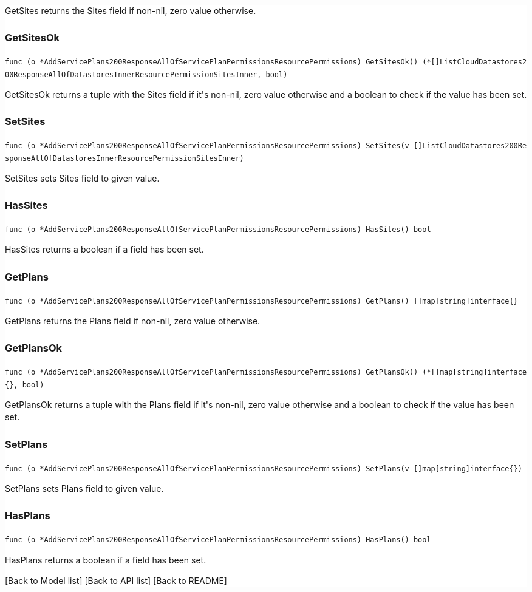 GetSites returns the Sites field if non-nil, zero value otherwise.

### GetSitesOk

`func (o *AddServicePlans200ResponseAllOfServicePlanPermissionsResourcePermissions) GetSitesOk() (*[]ListCloudDatastores200ResponseAllOfDatastoresInnerResourcePermissionSitesInner, bool)`

GetSitesOk returns a tuple with the Sites field if it's non-nil, zero value otherwise
and a boolean to check if the value has been set.

### SetSites

`func (o *AddServicePlans200ResponseAllOfServicePlanPermissionsResourcePermissions) SetSites(v []ListCloudDatastores200ResponseAllOfDatastoresInnerResourcePermissionSitesInner)`

SetSites sets Sites field to given value.

### HasSites

`func (o *AddServicePlans200ResponseAllOfServicePlanPermissionsResourcePermissions) HasSites() bool`

HasSites returns a boolean if a field has been set.

### GetPlans

`func (o *AddServicePlans200ResponseAllOfServicePlanPermissionsResourcePermissions) GetPlans() []map[string]interface{}`

GetPlans returns the Plans field if non-nil, zero value otherwise.

### GetPlansOk

`func (o *AddServicePlans200ResponseAllOfServicePlanPermissionsResourcePermissions) GetPlansOk() (*[]map[string]interface{}, bool)`

GetPlansOk returns a tuple with the Plans field if it's non-nil, zero value otherwise
and a boolean to check if the value has been set.

### SetPlans

`func (o *AddServicePlans200ResponseAllOfServicePlanPermissionsResourcePermissions) SetPlans(v []map[string]interface{})`

SetPlans sets Plans field to given value.

### HasPlans

`func (o *AddServicePlans200ResponseAllOfServicePlanPermissionsResourcePermissions) HasPlans() bool`

HasPlans returns a boolean if a field has been set.


[[Back to Model list]](../README.md#documentation-for-models) [[Back to API list]](../README.md#documentation-for-api-endpoints) [[Back to README]](../README.md)


